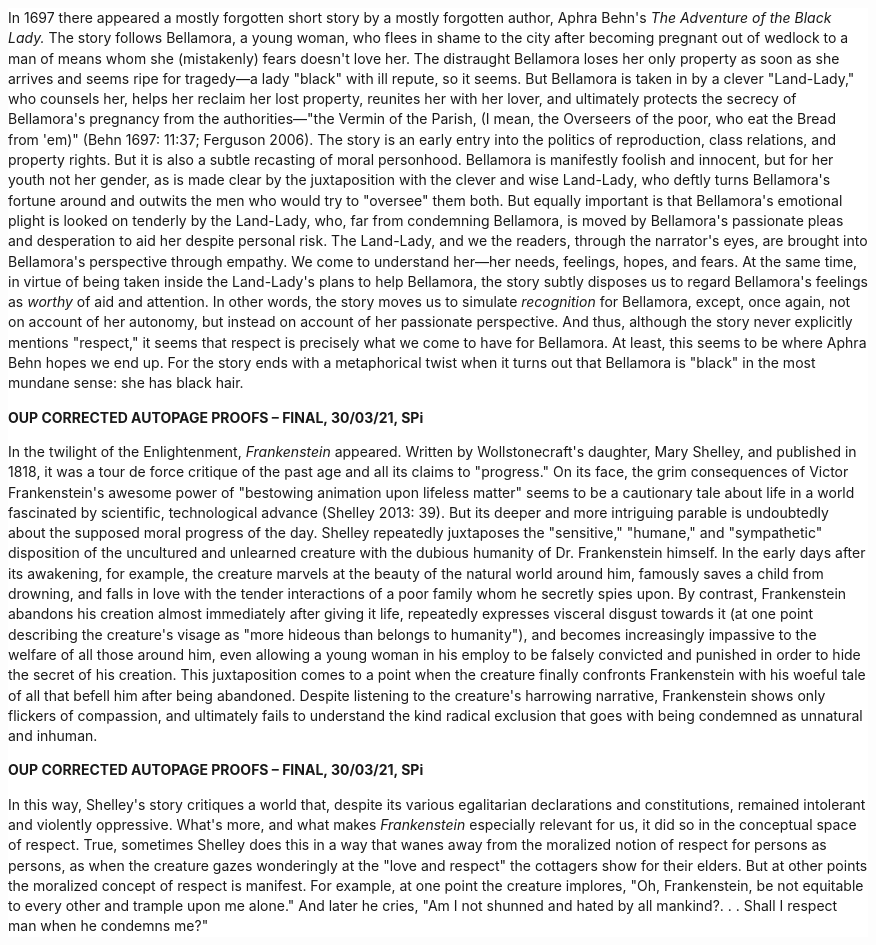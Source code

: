 In 1697 there appeared a mostly forgotten short story by a mostly forgotten author, Aphra Behn's *The Adventure of the Black Lady.* The story follows Bellamora, a young woman, who flees in shame to the city after becoming pregnant out of wedlock to a man of means whom she (mistakenly) fears doesn't love her. The distraught Bellamora loses her only property as soon as she arrives and seems ripe for tragedy—a lady "black" with ill repute, so it seems. But Bellamora is taken in by a clever "Land-Lady," who counsels her, helps her reclaim her lost property, reunites her with her lover, and ultimately protects the secrecy of Bellamora's pregnancy from the authorities—"the Vermin of the Parish, (I mean, the Overseers of the poor, who eat the Bread from 'em)" (Behn 1697: 11:37; Ferguson 2006). The story is an early entry into the politics of reproduction, class relations, and property rights. But it is also a subtle recasting of moral personhood. Bellamora is manifestly foolish and innocent, but for her youth not her gender, as is made clear by the juxtaposition with the clever and wise Land-Lady, who deftly turns Bellamora's fortune around and outwits the men who would try to "oversee" them both. But equally important is that Bellamora's emotional plight is looked on tenderly by the Land-Lady, who, far from condemning Bellamora, is moved by Bellamora's passionate pleas and desperation to aid her despite personal risk. The Land-Lady, and we the readers, through the narrator's eyes, are brought into Bellamora's perspective through empathy. We come to understand her—her needs, feelings, hopes, and fears. At the same time, in virtue of being taken inside the Land-Lady's plans to help Bellamora, the story subtly disposes us to regard Bellamora's feelings as *worthy* of aid and attention. In other words, the story moves us to simulate *recognition* for Bellamora, except, once again, not on account of her autonomy, but instead on account of her passionate perspective. And thus, although the story never explicitly mentions "respect," it seems that respect is precisely what we come to have for Bellamora. At least, this seems to be where Aphra Behn hopes we end up. For the story ends with a metaphorical twist when it turns out that Bellamora is "black" in the most mundane sense: she has black hair.

**OUP CORRECTED AUTOPAGE PROOFS – FINAL, 30/03/21, SPi**

In the twilight of the Enlightenment, *Frankenstein* appeared. Written by Wollstonecraft's daughter, Mary Shelley, and published in 1818, it was a tour de force critique of the past age and all its claims to "progress." On its face, the grim consequences of Victor Frankenstein's awesome power of "bestowing animation upon lifeless matter" seems to be a cautionary tale about life in a world fascinated by scientific, technological advance (Shelley 2013: 39). But its deeper and more intriguing parable is undoubtedly about the supposed moral progress of the day. Shelley repeatedly juxtaposes the "sensitive," "humane," and "sympathetic" disposition of the uncultured and unlearned creature with the dubious humanity of Dr. Frankenstein himself. In the early days after its awakening, for example, the creature marvels at the beauty of the natural world around him, famously saves a child from drowning, and falls in love with the tender interactions of a poor family whom he secretly spies upon. By contrast, Frankenstein abandons his creation almost immediately after giving it life, repeatedly expresses visceral disgust towards it (at one point describing the creature's visage as "more hideous than belongs to humanity"), and becomes increasingly impassive to the welfare of all those around him, even allowing a young woman in his employ to be falsely convicted and punished in order to hide the secret of his creation. This juxtaposition comes to a point when the creature finally confronts Frankenstein with his woeful tale of all that befell him after being abandoned. Despite listening to the creature's harrowing narrative, Frankenstein shows only flickers of compassion, and ultimately fails to understand the kind radical exclusion that goes with being condemned as unnatural and inhuman.

**OUP CORRECTED AUTOPAGE PROOFS – FINAL, 30/03/21, SPi**

In this way, Shelley's story critiques a world that, despite its various egalitarian declarations and constitutions, remained intolerant and violently oppressive. What's more, and what makes *Frankenstein* especially relevant for us, it did so in the conceptual space of respect. True, sometimes Shelley does this in a way that wanes away from the moralized notion of respect for persons as persons, as when the creature gazes wonderingly at the "love and respect" the cottagers show for their elders. But at other points the moralized concept of respect is manifest. For example, at one point the creature implores, "Oh, Frankenstein, be not equitable to every other and trample upon me alone." And later he cries, "Am I not shunned and hated by all mankind?. . . Shall I respect man when he condemns me?"
